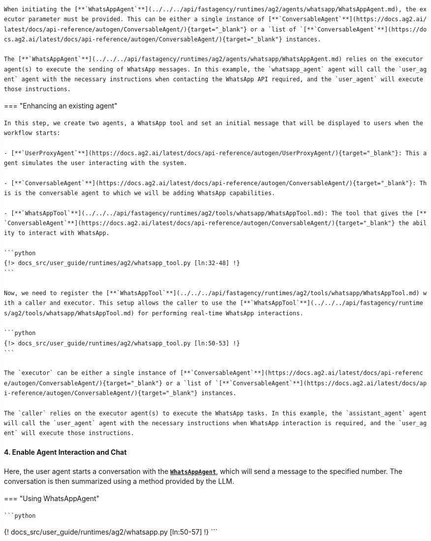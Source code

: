     When initiating the [**`WhatsAppAgent`**](../../../api/fastagency/runtimes/ag2/agents/whatsapp/WhatsAppAgent.md), the executor parameter must be provided. This can be either a single instance of [**`ConversableAgent`**](https://docs.ag2.ai/latest/docs/api-reference/autogen/ConversableAgent/){target="_blank"} or a `list of `[**`ConversableAgent`**](https://docs.ag2.ai/latest/docs/api-reference/autogen/ConversableAgent/){target="_blank"} instances.

    The [**`WhatsAppAgent`**](../../../api/fastagency/runtimes/ag2/agents/whatsapp/WhatsAppAgent.md) relies on the executor agent(s) to execute the sending of WhatsApp messages. In this example, the `whatsapp_agent` agent will call the `user_agent` agent with the necessary instructions when contacting the WhatsApp API required, and the `user_agent` will execute those instructions.

=== "Enhancing an existing agent"

    In this step, we create two agents, a WhatsApp tool and set an initial message that will be displayed to users when the workflow starts:

    - [**`UserProxyAgent`**](https://docs.ag2.ai/latest/docs/api-reference/autogen/UserProxyAgent/){target="_blank"}: This agent simulates the user interacting with the system.

    - [**`ConversableAgent`**](https://docs.ag2.ai/latest/docs/api-reference/autogen/ConversableAgent/){target="_blank"}: This is the conversable agent to which we will be adding WhatsApp capabilities.

    - [**`WhatsAppTool`**](../../../api/fastagency/runtimes/ag2/tools/whatsapp/WhatsAppTool.md): The tool that gives the [**`ConversableAgent`**](https://docs.ag2.ai/latest/docs/api-reference/autogen/ConversableAgent/){target="_blank"} the ability to interact with WhatsApp.

    ```python
    {!> docs_src/user_guide/runtimes/ag2/whatsapp_tool.py [ln:32-48] !}
    ```

    Now, we need to register the [**`WhatsAppTool`**](../../../api/fastagency/runtimes/ag2/tools/whatsapp/WhatsAppTool.md) with a caller and executor. This setup allows the caller to use the [**`WhatsAppTool`**](../../../api/fastagency/runtimes/ag2/tools/whatsapp/WhatsAppTool.md) for performing real-time WhatsApp interactions.

    ```python
    {!> docs_src/user_guide/runtimes/ag2/whatsapp_tool.py [ln:50-53] !}
    ```

    The `executor` can be either a single instance of [**`ConversableAgent`**](https://docs.ag2.ai/latest/docs/api-reference/autogen/ConversableAgent/){target="_blank"} or a `list of `[**`ConversableAgent`**](https://docs.ag2.ai/latest/docs/api-reference/autogen/ConversableAgent/){target="_blank"} instances.

    The `caller` relies on the executor agent(s) to execute the WhatsApp tasks. In this example, the `assistant_agent` agent will call the `user_agent` agent with the necessary instructions when WhatsApp interaction is required, and the `user_agent` will execute those instructions.

#### 4. **Enable Agent Interaction and Chat**
Here, the user agent starts a conversation with the [**`WhatsAppAgent`**](../../../api/fastagency/runtimes/ag2/agents/whatsapp/WhatsAppAgent.md), which will send a message to the specified number. The conversation is then summarized using a method provided by the LLM.

=== "Using WhatsAppAgent"

    ```python
{! docs_src/user_guide/runtimes/ag2/whatsapp.py [ln:50-57] !}
    ```
